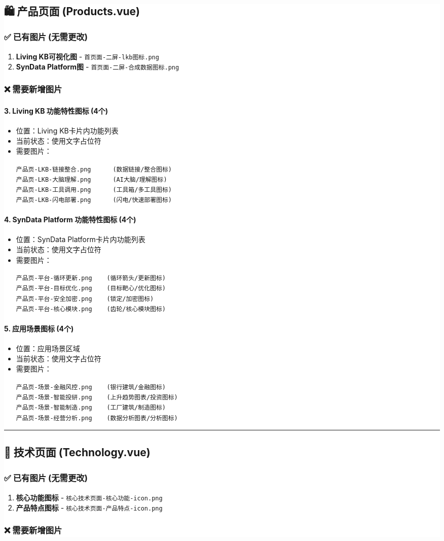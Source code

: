 
## 🛍️ 产品页面 (Products.vue)

### ✅ 已有图片 (无需更改)
1. **Living KB可视化图** - `首页面-二屏-lkb图标.png`
2. **SynData Platform图** - `首页面-二屏-合成数据图标.png`

### ❌ 需要新增图片

#### 3. **Living KB 功能特性图标** (4个)
- 位置：Living KB卡片内功能列表
- 当前状态：使用文字占位符
- 需要图片：
  ```
  产品页-LKB-链接整合.png      (数据链接/整合图标)
  产品页-LKB-大脑理解.png      (AI大脑/理解图标)
  产品页-LKB-工具调用.png      (工具箱/多工具图标)
  产品页-LKB-闪电部署.png      (闪电/快速部署图标)
  ```

#### 4. **SynData Platform 功能特性图标** (4个)
- 位置：SynData Platform卡片内功能列表
- 当前状态：使用文字占位符
- 需要图片：
  ```
  产品页-平台-循环更新.png    (循环箭头/更新图标)
  产品页-平台-目标优化.png    (目标靶心/优化图标)
  产品页-平台-安全加密.png    (锁定/加密图标)
  产品页-平台-核心模块.png    (齿轮/核心模块图标)
  ```

#### 5. **应用场景图标** (4个)
- 位置：应用场景区域
- 当前状态：使用文字占位符
- 需要图片：
  ```
  产品页-场景-金融风控.png    (银行建筑/金融图标)
  产品页-场景-智能投研.png    (上升趋势图表/投资图标)
  产品页-场景-智能制造.png    (工厂建筑/制造图标)
  产品页-场景-经营分析.png    (数据分析图表/分析图标)
  ```

---

## 🔬 技术页面 (Technology.vue)

### ✅ 已有图片 (无需更改)
1. **核心功能图标** - `核心技术页面-核心功能-icon.png`
2. **产品特点图标** - `核心技术页面-产品特点-icon.png`

### ❌ 需要新增图片
